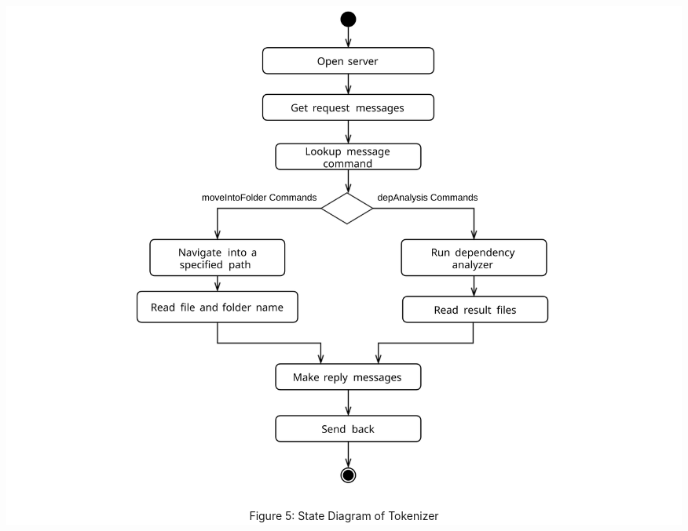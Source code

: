 <p align="center"><img src="./img/server_activity_diagram.svg" alt="ServerActivityDiagram" width="550" ></p>
<p align="center"> Figure 5: State Diagram of Tokenizer</p>
